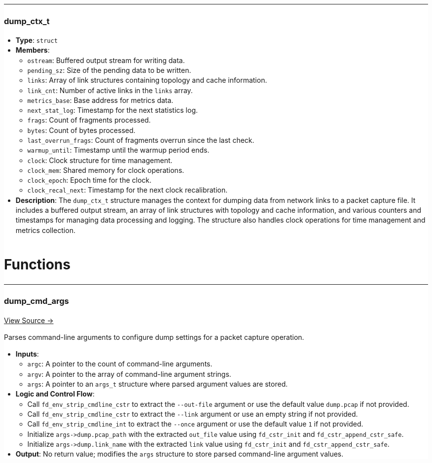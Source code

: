 
---
### dump\_ctx\_t
- **Type**: ``struct``
- **Members**:
    - ``ostream``: Buffered output stream for writing data.
    - ``pending_sz``: Size of the pending data to be written.
    - ``links``: Array of link structures containing topology and cache information.
    - ``link_cnt``: Number of active links in the `links` array.
    - ``metrics_base``: Base address for metrics data.
    - ``next_stat_log``: Timestamp for the next statistics log.
    - ``frags``: Count of fragments processed.
    - ``bytes``: Count of bytes processed.
    - ``last_overrun_frags``: Count of fragments overrun since the last check.
    - ``warmup_until``: Timestamp until the warmup period ends.
    - ``clock``: Clock structure for time management.
    - ``clock_mem``: Shared memory for clock operations.
    - ``clock_epoch``: Epoch time for the clock.
    - ``clock_recal_next``: Timestamp for the next clock recalibration.
- **Description**: The `dump_ctx_t` structure manages the context for dumping data from network links to a packet capture file. It includes a buffered output stream, an array of link structures with topology and cache information, and various counters and timestamps for managing data processing and logging. The structure also handles clock operations for time management and metrics collection.


# Functions

---
### dump\_cmd\_args
[View Source →](<../../../../../../src/app/shared_dev/commands/dump.c#L39>)

Parses command-line arguments to configure dump settings for a packet capture operation.
- **Inputs**:
    - `argc`: A pointer to the count of command-line arguments.
    - `argv`: A pointer to the array of command-line argument strings.
    - `args`: A pointer to an `args_t` structure where parsed argument values are stored.
- **Logic and Control Flow**:
    - Call `fd_env_strip_cmdline_cstr` to extract the `--out-file` argument or use the default value `dump.pcap` if not provided.
    - Call `fd_env_strip_cmdline_cstr` to extract the `--link` argument or use an empty string if not provided.
    - Call `fd_env_strip_cmdline_int` to extract the `--once` argument or use the default value `1` if not provided.
    - Initialize `args->dump.pcap_path` with the extracted `out_file` value using `fd_cstr_init` and `fd_cstr_append_cstr_safe`.
    - Initialize `args->dump.link_name` with the extracted `link` value using `fd_cstr_init` and `fd_cstr_append_cstr_safe`.
- **Output**: No return value; modifies the `args` structure to store parsed command-line argument values.
